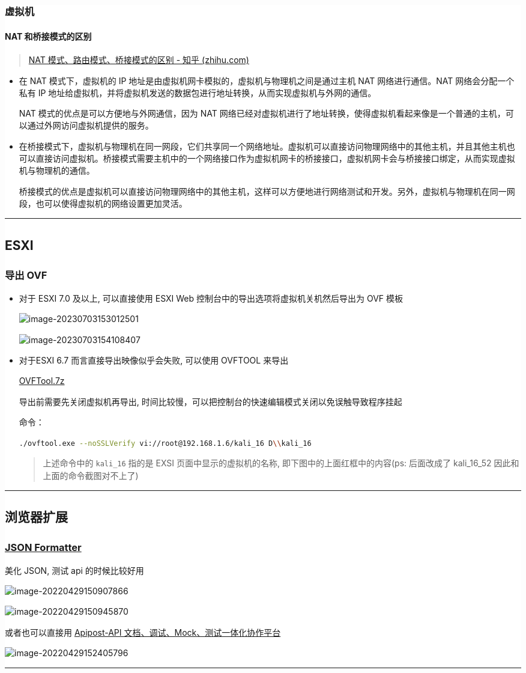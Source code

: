
### 虚拟机

#### NAT 和桥接模式的区别

> [NAT 模式、路由模式、桥接模式的区别 - 知乎 (zhihu.com)](https://zhuanlan.zhihu.com/p/426335377)

- 在 NAT 模式下，虚拟机的 IP 地址是由虚拟机网卡模拟的，虚拟机与物理机之间是通过主机 NAT 网络进行通信。NAT 网络会分配一个私有 IP 地址给虚拟机，并将虚拟机发送的数据包进行地址转换，从而实现虚拟机与外网的通信。

  NAT 模式的优点是可以方便地与外网通信，因为 NAT 网络已经对虚拟机进行了地址转换，使得虚拟机看起来像是一个普通的主机，可以通过外网访问虚拟机提供的服务。

- 在桥接模式下，虚拟机与物理机在同一网段，它们共享同一个网络地址。虚拟机可以直接访问物理网络中的其他主机，并且其他主机也可以直接访问虚拟机。桥接模式需要主机中的一个网络接口作为虚拟机网卡的桥接接口，虚拟机网卡会与桥接接口绑定，从而实现虚拟机与物理机的通信。

  桥接模式的优点是虚拟机可以直接访问物理网络中的其他主机，这样可以方便地进行网络测试和开发。另外，虚拟机与物理机在同一网段，也可以使得虚拟机的网络设置更加灵活。

---

## ESXI

### 导出 OVF

- 对于 ESXI 7.0 及以上, 可以直接使用 ESXI Web 控制台中的导出选项将虚拟机关机然后导出为 OVF 模板

  ![image-20230703153012501](http://cdn.ayusummer233.top/DailyNotes/202307031530601.png)
  
  ![image-20230703154108407](http://cdn.ayusummer233.top/DailyNotes/202307031541538.png)

- 对于ESXI 6.7 而言直接导出映像似乎会失败, 可以使用 OVFTOOL 来导出
    
    [OVFTool.7z](https://ayusummer-my.sharepoint.com/:u:/g/personal/mixon_ayusummer_onmicrosoft_com/EfcOoBjr9U1BqlIFuQx2bTkBxCpI2y3B0JtjahFe0RLSGw?e=fzBh8q)
    
    导出前需要先关闭虚拟机再导出,  时间比较慢，可以把控制台的快速编辑模式关闭以免误触导致程序挂起
    
    命令：
    
    ```bash
    ./ovftool.exe --noSSLVerify vi://root@192.168.1.6/kali_16 D\\kali_16
    ```
    
    >  上述命令中的 `kali_16` 指的是 EXSI 页面中显示的虚拟机的名称, 即下图中的上面红框中的内容(ps: 后面改成了 kali_16_52 因此和上面的命令截图对不上了)

---

## 浏览器扩展

### [JSON Formatter](https://chrome.google.com/webstore/detail/json-formatter/bcjindcccaagfpapjjmafapmmgkkhgoa/related)

美化 JSON, 测试 api 的时候比较好用

![image-20220429150907866](http://cdn.ayusummer233.top/img/202204291509244.png)

![image-20220429150945870](http://cdn.ayusummer233.top/img/202204291509214.png)

或者也可以直接用 [Apipost-API 文档、调试、Mock、测试一体化协作平台](https://www.apipost.cn/)

![image-20220429152405796](http://cdn.ayusummer233.top/img/202204291524210.png)

---
